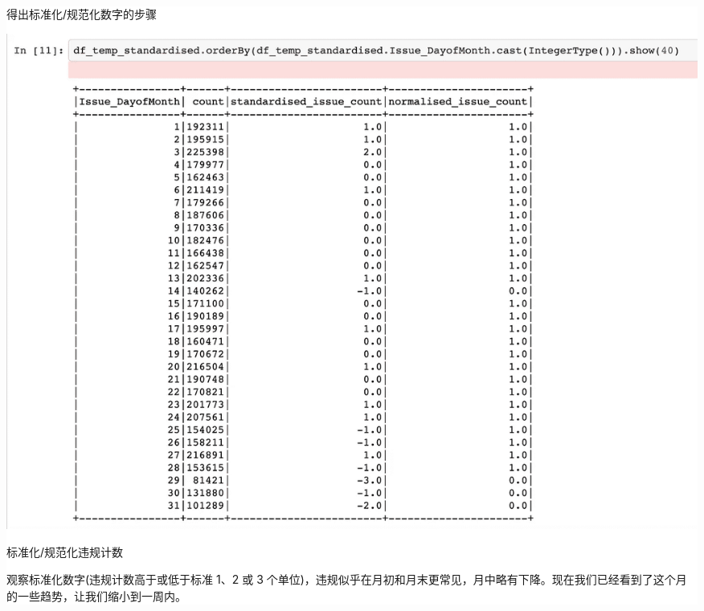 得出标准化/规范化数字的步骤

![](img/4dab061144179ea2c810bf79ca2dbd98.png)

标准化/规范化违规计数

观察标准化数字(违规计数高于或低于标准 1、2 或 3 个单位)，违规似乎在月初和月末更常见，月中略有下降。现在我们已经看到了这个月的一些趋势，让我们缩小到一周内。
